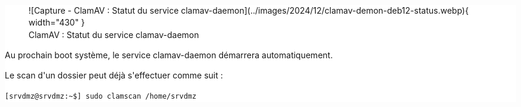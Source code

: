 <figure markdown>
  ![Capture - ClamAV : Statut du service clamav-daemon](../images/2024/12/clamav-demon-deb12-status.webp){ width="430" }
  <figcaption>ClamAV : Statut du service clamav-daemon</figcaption>
</figure>

Au prochain boot système, le service clamav-daemon démarrera automatiquement.

Le scan d'un dossier peut déjà s'effectuer comme suit :

```bash
[srvdmz@srvdmz:~$] sudo clamscan /home/srvdmz
```

<figure markdown>
